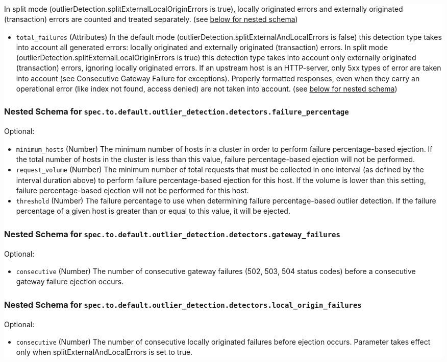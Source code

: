 In split mode (outlierDetection.splitExternalLocalOriginErrors is true),
locally originated errors and externally originated (transaction) errors
are counted and treated separately. (see [below for nested schema](#nestedatt--spec--to--default--outlier_detection--detectors--success_rate))
- `total_failures` (Attributes) In the default mode (outlierDetection.splitExternalAndLocalErrors is
false) this detection type takes into account all generated errors:
locally originated and externally originated (transaction) errors.
In split mode (outlierDetection.splitExternalLocalOriginErrors is true)
this detection type takes into account only externally originated
(transaction) errors, ignoring locally originated errors.
If an upstream host is an HTTP-server, only 5xx types of error are taken
into account (see Consecutive Gateway Failure for exceptions).
Properly formatted responses, even when they carry an operational error
(like index not found, access denied) are not taken into account. (see [below for nested schema](#nestedatt--spec--to--default--outlier_detection--detectors--total_failures))

<a id="nestedatt--spec--to--default--outlier_detection--detectors--failure_percentage"></a>
### Nested Schema for `spec.to.default.outlier_detection.detectors.failure_percentage`

Optional:

- `minimum_hosts` (Number) The minimum number of hosts in a cluster in order to perform failure
percentage-based ejection. If the total number of hosts in the cluster is
less than this value, failure percentage-based ejection will not be
performed.
- `request_volume` (Number) The minimum number of total requests that must be collected in one
interval (as defined by the interval duration above) to perform failure
percentage-based ejection for this host. If the volume is lower than this
setting, failure percentage-based ejection will not be performed for this
host.
- `threshold` (Number) The failure percentage to use when determining failure percentage-based
outlier detection. If the failure percentage of a given host is greater
than or equal to this value, it will be ejected.


<a id="nestedatt--spec--to--default--outlier_detection--detectors--gateway_failures"></a>
### Nested Schema for `spec.to.default.outlier_detection.detectors.gateway_failures`

Optional:

- `consecutive` (Number) The number of consecutive gateway failures (502, 503, 504 status codes)
before a consecutive gateway failure ejection occurs.


<a id="nestedatt--spec--to--default--outlier_detection--detectors--local_origin_failures"></a>
### Nested Schema for `spec.to.default.outlier_detection.detectors.local_origin_failures`

Optional:

- `consecutive` (Number) The number of consecutive locally originated failures before ejection
occurs. Parameter takes effect only when splitExternalAndLocalErrors
is set to true.
